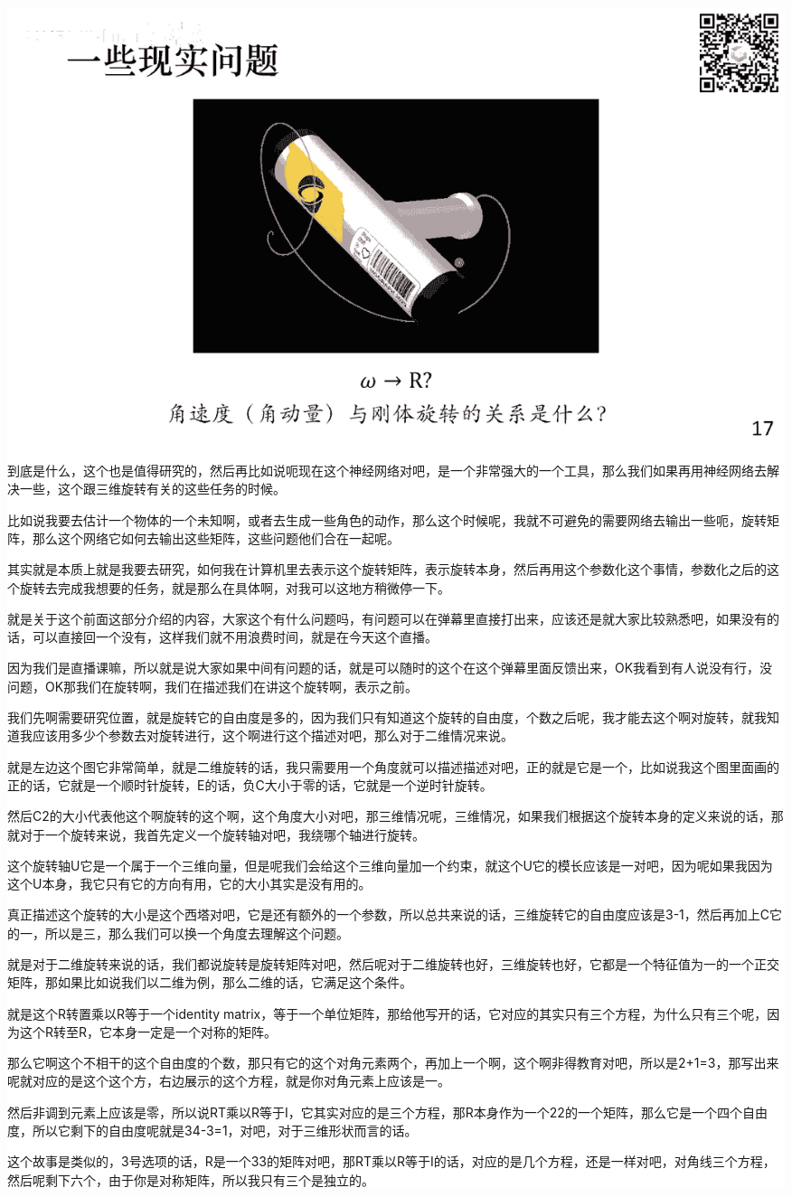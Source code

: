 ![](img/88e61ffa86f5b02f5dec97a407b62f08_6.png)

到底是什么，这个也是值得研究的，然后再比如说呃现在这个神经网络对吧，是一个非常强大的一个工具，那么我们如果再用神经网络去解决一些，这个跟三维旋转有关的这些任务的时候。

比如说我要去估计一个物体的一个未知啊，或者去生成一些角色的动作，那么这个时候呢，我就不可避免的需要网络去输出一些呃，旋转矩阵，那么这个网络它如何去输出这些矩阵，这些问题他们合在一起呢。

其实就是本质上就是我要去研究，如何我在计算机里去表示这个旋转矩阵，表示旋转本身，然后再用这个参数化这个事情，参数化之后的这个旋转去完成我想要的任务，就是那么在具体啊，对我可以这地方稍微停一下。

就是关于这个前面这部分介绍的内容，大家这个有什么问题吗，有问题可以在弹幕里直接打出来，应该还是就大家比较熟悉吧，如果没有的话，可以直接回一个没有，这样我们就不用浪费时间，就是在今天这个直播。

因为我们是直播课嘛，所以就是说大家如果中间有问题的话，就是可以随时的这个在这个弹幕里面反馈出来，OK我看到有人说没有行，没问题，OK那我们在旋转啊，我们在描述我们在讲这个旋转啊，表示之前。

我们先啊需要研究位置，就是旋转它的自由度是多的，因为我们只有知道这个旋转的自由度，个数之后呢，我才能去这个啊对旋转，就我知道我应该用多少个参数去对旋转进行，这个啊进行这个描述对吧，那么对于二维情况来说。

就是左边这个图它非常简单，就是二维旋转的话，我只需要用一个角度就可以描述描述对吧，正的就是它是一个，比如说我这个图里面画的正的话，它就是一个顺时针旋转，E的话，负C大小于零的话，它就是一个逆时针旋转。

然后C2的大小代表他这个啊旋转的这个啊，这个角度大小对吧，那三维情况呢，三维情况，如果我们根据这个旋转本身的定义来说的话，那就对于一个旋转来说，我首先定义一个旋转轴对吧，我绕哪个轴进行旋转。

这个旋转轴U它是一个属于一个三维向量，但是呢我们会给这个三维向量加一个约束，就这个U它的模长应该是一对吧，因为呢如果我因为这个U本身，我它只有它的方向有用，它的大小其实是没有用的。

真正描述这个旋转的大小是这个西塔对吧，它是还有额外的一个参数，所以总共来说的话，三维旋转它的自由度应该是3-1，然后再加上C它的一，所以是三，那么我们可以换一个角度去理解这个问题。

就是对于二维旋转来说的话，我们都说旋转是旋转矩阵对吧，然后呢对于二维旋转也好，三维旋转也好，它都是一个特征值为一的一个正交矩阵，那如果比如说我们以二维为例，那么二维的话，它满足这个条件。

就是这个R转置乘以R等于一个identity matrix，等于一个单位矩阵，那给他写开的话，它对应的其实只有三个方程，为什么只有三个呢，因为这个R转至R，它本身一定是一个对称的矩阵。

那么它啊这个不相干的这个自由度的个数，那只有它的这个对角元素两个，再加上一个啊，这个啊非得教育对吧，所以是2+1=3，那写出来呢就对应的是这个这个方，右边展示的这个方程，就是你对角元素上应该是一。

然后非调到元素上应该是零，所以说RT乘以R等于I，它其实对应的是三个方程，那R本身作为一个22的一个矩阵，那么它是一个四个自由度，所以它剩下的自由度呢就是34-3=1，对吧，对于三维形状而言的话。

这个故事是类似的，3号选项的话，R是一个33的矩阵对吧，那RT乘以R等于I的话，对应的是几个方程，还是一样对吧，对角线三个方程，然后呢剩下六个，由于你是对称矩阵，所以我只有三个是独立的。
